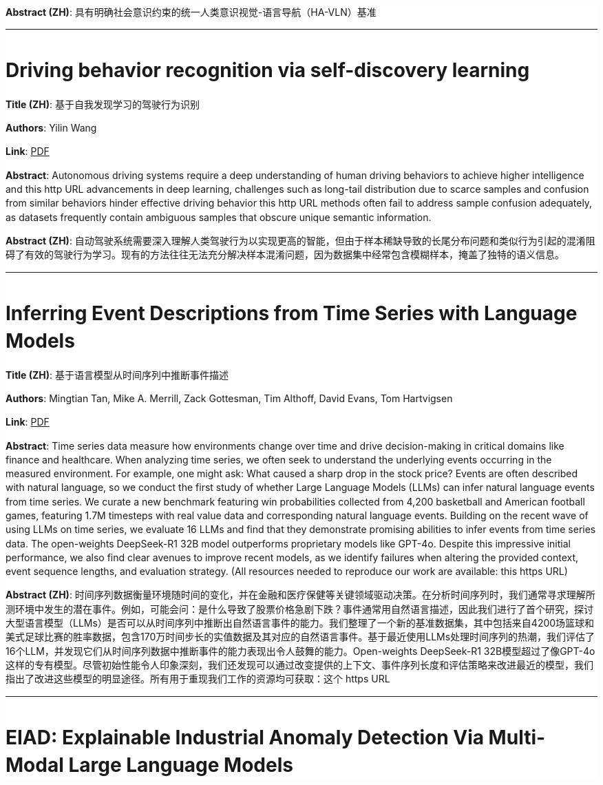 **Abstract (ZH)**: 具有明确社会意识约束的统一人类意识视觉-语言导航（HA-VLN）基准 

---
# Driving behavior recognition via self-discovery learning 

**Title (ZH)**: 基于自我发现学习的驾驶行为识别 

**Authors**: Yilin Wang  

**Link**: [PDF](https://arxiv.org/pdf/2503.14194)  

**Abstract**: Autonomous driving systems require a deep understanding of human driving behaviors to achieve higher intelligence and this http URL advancements in deep learning, challenges such as long-tail distribution due to scarce samples and confusion from similar behaviors hinder effective driving behavior this http URL methods often fail to address sample confusion adequately, as datasets frequently contain ambiguous samples that obscure unique semantic information. 

**Abstract (ZH)**: 自动驾驶系统需要深入理解人类驾驶行为以实现更高的智能，但由于样本稀缺导致的长尾分布问题和类似行为引起的混淆阻碍了有效的驾驶行为学习。现有的方法往往无法充分解决样本混淆问题，因为数据集中经常包含模糊样本，掩盖了独特的语义信息。 

---
# Inferring Event Descriptions from Time Series with Language Models 

**Title (ZH)**: 基于语言模型从时间序列中推断事件描述 

**Authors**: Mingtian Tan, Mike A. Merrill, Zack Gottesman, Tim Althoff, David Evans, Tom Hartvigsen  

**Link**: [PDF](https://arxiv.org/pdf/2503.14190)  

**Abstract**: Time series data measure how environments change over time and drive decision-making in critical domains like finance and healthcare. When analyzing time series, we often seek to understand the underlying events occurring in the measured environment. For example, one might ask: What caused a sharp drop in the stock price? Events are often described with natural language, so we conduct the first study of whether Large Language Models (LLMs) can infer natural language events from time series. We curate a new benchmark featuring win probabilities collected from 4,200 basketball and American football games, featuring 1.7M timesteps with real value data and corresponding natural language events. Building on the recent wave of using LLMs on time series, we evaluate 16 LLMs and find that they demonstrate promising abilities to infer events from time series data. The open-weights DeepSeek-R1 32B model outperforms proprietary models like GPT-4o. Despite this impressive initial performance, we also find clear avenues to improve recent models, as we identify failures when altering the provided context, event sequence lengths, and evaluation strategy. (All resources needed to reproduce our work are available: this https URL) 

**Abstract (ZH)**: 时间序列数据衡量环境随时间的变化，并在金融和医疗保健等关键领域驱动决策。在分析时间序列时，我们通常寻求理解所测环境中发生的潜在事件。例如，可能会问：是什么导致了股票价格急剧下跌？事件通常用自然语言描述，因此我们进行了首个研究，探讨大型语言模型（LLMs）是否可以从时间序列中推断出自然语言事件的能力。我们整理了一个新的基准数据集，其中包括来自4200场篮球和美式足球比赛的胜率数据，包含170万时间步长的实值数据及其对应的自然语言事件。基于最近使用LLMs处理时间序列的热潮，我们评估了16个LLM，并发现它们从时间序列数据中推断事件的能力表现出令人鼓舞的能力。Open-weights DeepSeek-R1 32B模型超过了像GPT-4o这样的专有模型。尽管初始性能令人印象深刻，我们还发现可以通过改变提供的上下文、事件序列长度和评估策略来改进最近的模型，我们指出了改进这些模型的明显途径。所有用于重现我们工作的资源均可获取：这个 https URL 

---
# EIAD: Explainable Industrial Anomaly Detection Via Multi-Modal Large Language Models 
